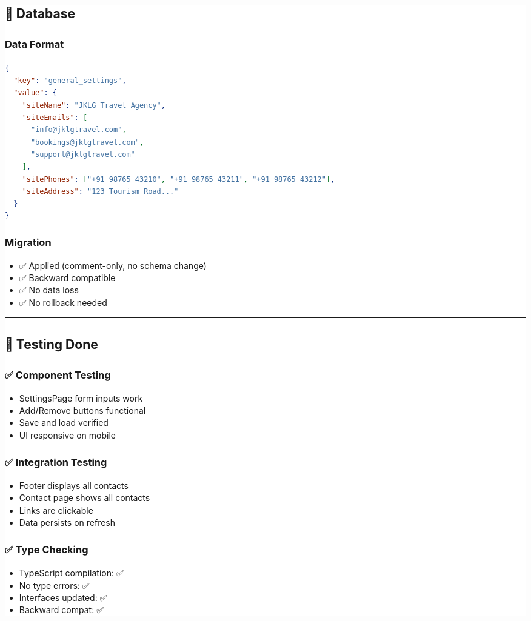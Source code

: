 
## 💾 Database

### Data Format

```json
{
  "key": "general_settings",
  "value": {
    "siteName": "JKLG Travel Agency",
    "siteEmails": [
      "info@jklgtravel.com",
      "bookings@jklgtravel.com",
      "support@jklgtravel.com"
    ],
    "sitePhones": ["+91 98765 43210", "+91 98765 43211", "+91 98765 43212"],
    "siteAddress": "123 Tourism Road..."
  }
}
```

### Migration

- ✅ Applied (comment-only, no schema change)
- ✅ Backward compatible
- ✅ No data loss
- ✅ No rollback needed

---

## 🧪 Testing Done

### ✅ Component Testing

- SettingsPage form inputs work
- Add/Remove buttons functional
- Save and load verified
- UI responsive on mobile

### ✅ Integration Testing

- Footer displays all contacts
- Contact page shows all contacts
- Links are clickable
- Data persists on refresh

### ✅ Type Checking

- TypeScript compilation: ✅
- No type errors: ✅
- Interfaces updated: ✅
- Backward compat: ✅
